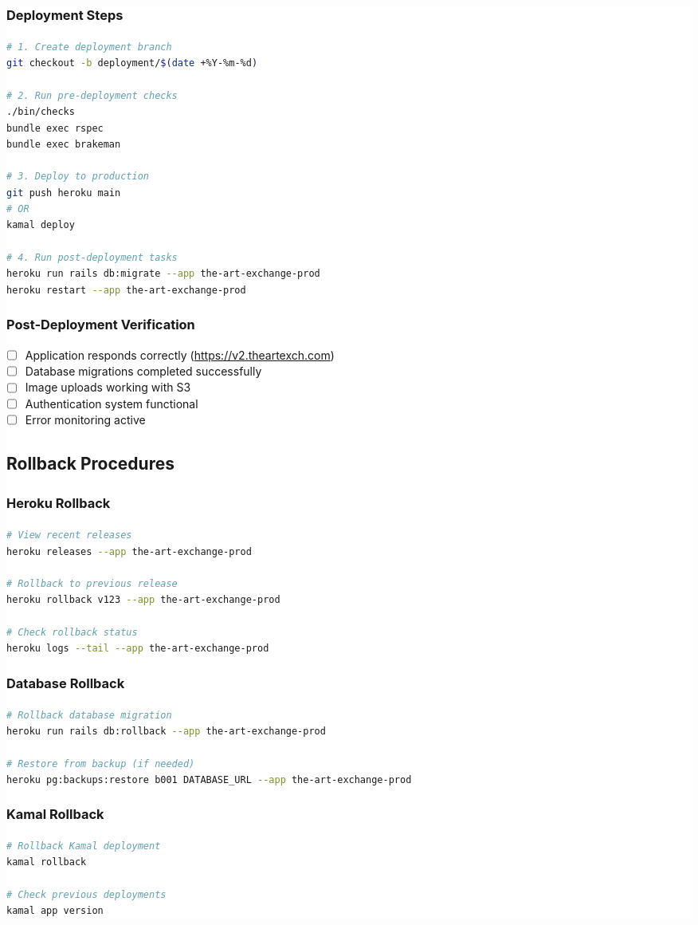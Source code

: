 ### Deployment Steps
```bash
# 1. Create deployment branch
git checkout -b deployment/$(date +%Y-%m-%d)

# 2. Run pre-deployment checks
./bin/checks
bundle exec rspec
bundle exec brakeman

# 3. Deploy to production
git push heroku main
# OR
kamal deploy

# 4. Run post-deployment tasks
heroku run rails db:migrate --app the-art-exchange-prod
heroku restart --app the-art-exchange-prod
```

### Post-Deployment Verification
- [ ] Application responds correctly (https://v2.theartexch.com)
- [ ] Database migrations completed successfully
- [ ] Image uploads working with S3
- [ ] Authentication system functional
- [ ] Error monitoring active

## Rollback Procedures

### Heroku Rollback
```bash
# View recent releases
heroku releases --app the-art-exchange-prod

# Rollback to previous release
heroku rollback v123 --app the-art-exchange-prod

# Check rollback status
heroku logs --tail --app the-art-exchange-prod
```

### Database Rollback
```bash
# Rollback database migration
heroku run rails db:rollback --app the-art-exchange-prod

# Restore from backup (if needed)
heroku pg:backups:restore b001 DATABASE_URL --app the-art-exchange-prod
```

### Kamal Rollback
```bash
# Rollback Kamal deployment
kamal rollback

# Check previous deployments
kamal app version
```
